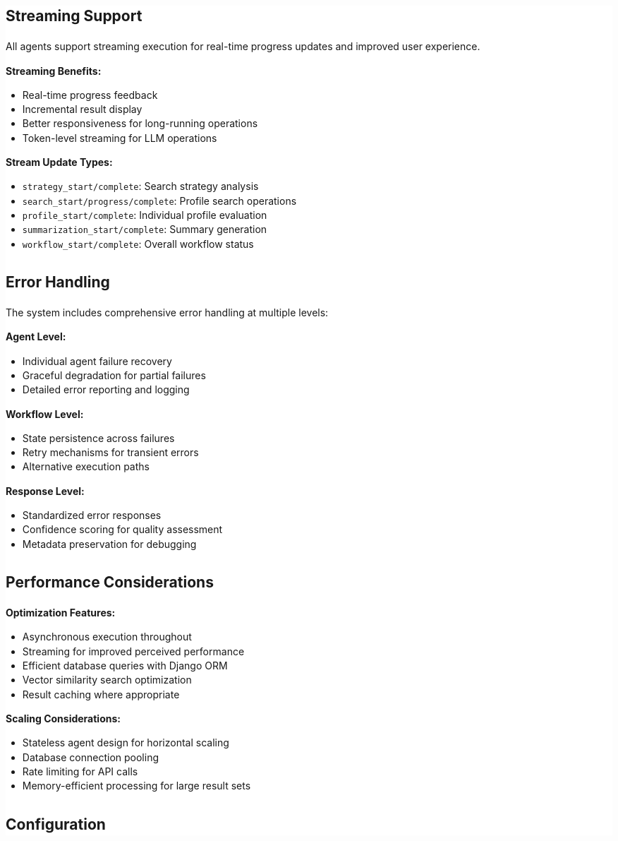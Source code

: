 ## Streaming Support

All agents support streaming execution for real-time progress updates and improved user experience.

**Streaming Benefits:**
- Real-time progress feedback
- Incremental result display
- Better responsiveness for long-running operations
- Token-level streaming for LLM operations

**Stream Update Types:**
- `strategy_start/complete`: Search strategy analysis
- `search_start/progress/complete`: Profile search operations
- `profile_start/complete`: Individual profile evaluation
- `summarization_start/complete`: Summary generation
- `workflow_start/complete`: Overall workflow status

## Error Handling

The system includes comprehensive error handling at multiple levels:

**Agent Level:**
- Individual agent failure recovery
- Graceful degradation for partial failures
- Detailed error reporting and logging

**Workflow Level:**
- State persistence across failures
- Retry mechanisms for transient errors
- Alternative execution paths

**Response Level:**
- Standardized error responses
- Confidence scoring for quality assessment
- Metadata preservation for debugging

## Performance Considerations

**Optimization Features:**
- Asynchronous execution throughout
- Streaming for improved perceived performance
- Efficient database queries with Django ORM
- Vector similarity search optimization
- Result caching where appropriate

**Scaling Considerations:**
- Stateless agent design for horizontal scaling
- Database connection pooling
- Rate limiting for API calls
- Memory-efficient processing for large result sets

## Configuration
